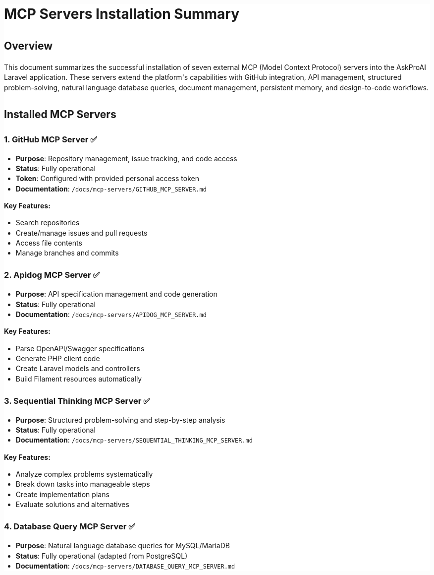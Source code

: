 # MCP Servers Installation Summary

## Overview

This document summarizes the successful installation of seven external MCP (Model Context Protocol) servers into the AskProAI Laravel application. These servers extend the platform's capabilities with GitHub integration, API management, structured problem-solving, natural language database queries, document management, persistent memory, and design-to-code workflows.

## Installed MCP Servers

### 1. GitHub MCP Server ✅
- **Purpose**: Repository management, issue tracking, and code access
- **Status**: Fully operational
- **Token**: Configured with provided personal access token
- **Documentation**: `/docs/mcp-servers/GITHUB_MCP_SERVER.md`

**Key Features:**
- Search repositories
- Create/manage issues and pull requests
- Access file contents
- Manage branches and commits

### 2. Apidog MCP Server ✅
- **Purpose**: API specification management and code generation
- **Status**: Fully operational
- **Documentation**: `/docs/mcp-servers/APIDOG_MCP_SERVER.md`

**Key Features:**
- Parse OpenAPI/Swagger specifications
- Generate PHP client code
- Create Laravel models and controllers
- Build Filament resources automatically

### 3. Sequential Thinking MCP Server ✅
- **Purpose**: Structured problem-solving and step-by-step analysis
- **Status**: Fully operational
- **Documentation**: `/docs/mcp-servers/SEQUENTIAL_THINKING_MCP_SERVER.md`

**Key Features:**
- Analyze complex problems systematically
- Break down tasks into manageable steps
- Create implementation plans
- Evaluate solutions and alternatives

### 4. Database Query MCP Server ✅
- **Purpose**: Natural language database queries for MySQL/MariaDB
- **Status**: Fully operational (adapted from PostgreSQL)
- **Documentation**: `/docs/mcp-servers/DATABASE_QUERY_MCP_SERVER.md`
